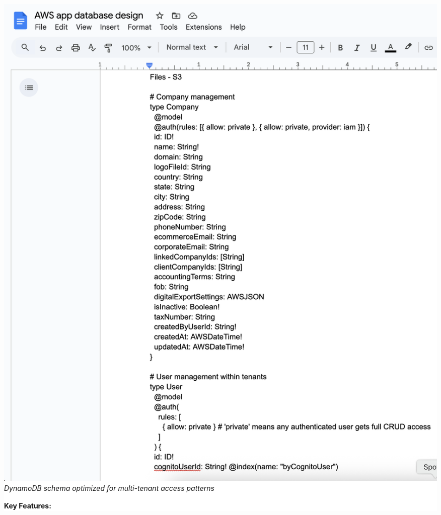 ![Database Schema](DB%20Design/DB%20Schema%20Example.png)
_DynamoDB schema optimized for multi-tenant access patterns_

**Key Features:**
